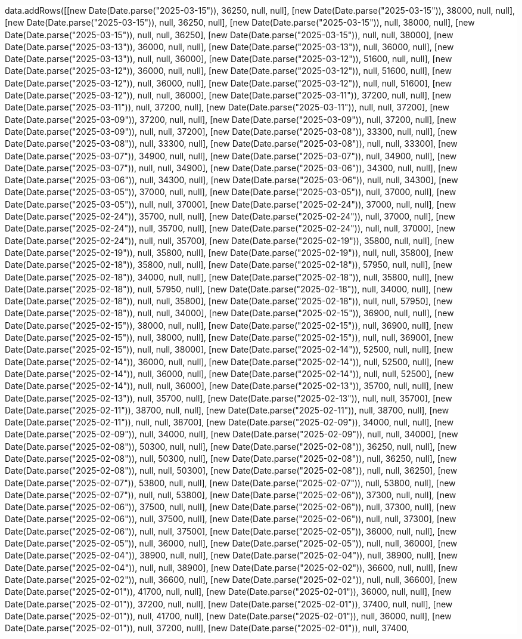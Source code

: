 
data.addRows([[new Date(Date.parse("2025-03-15")), 36250, null, null], [new Date(Date.parse("2025-03-15")), 38000, null, null], [new Date(Date.parse("2025-03-15")), null, 36250, null], [new Date(Date.parse("2025-03-15")), null, 38000, null], [new Date(Date.parse("2025-03-15")), null, null, 36250], [new Date(Date.parse("2025-03-15")), null, null, 38000], [new Date(Date.parse("2025-03-13")), 36000, null, null], [new Date(Date.parse("2025-03-13")), null, 36000, null], [new Date(Date.parse("2025-03-13")), null, null, 36000], [new Date(Date.parse("2025-03-12")), 51600, null, null], [new Date(Date.parse("2025-03-12")), 36000, null, null], [new Date(Date.parse("2025-03-12")), null, 51600, null], [new Date(Date.parse("2025-03-12")), null, 36000, null], [new Date(Date.parse("2025-03-12")), null, null, 51600], [new Date(Date.parse("2025-03-12")), null, null, 36000], [new Date(Date.parse("2025-03-11")), 37200, null, null], [new Date(Date.parse("2025-03-11")), null, 37200, null], [new Date(Date.parse("2025-03-11")), null, null, 37200], [new Date(Date.parse("2025-03-09")), 37200, null, null], [new Date(Date.parse("2025-03-09")), null, 37200, null], [new Date(Date.parse("2025-03-09")), null, null, 37200], [new Date(Date.parse("2025-03-08")), 33300, null, null], [new Date(Date.parse("2025-03-08")), null, 33300, null], [new Date(Date.parse("2025-03-08")), null, null, 33300], [new Date(Date.parse("2025-03-07")), 34900, null, null], [new Date(Date.parse("2025-03-07")), null, 34900, null], [new Date(Date.parse("2025-03-07")), null, null, 34900], [new Date(Date.parse("2025-03-06")), 34300, null, null], [new Date(Date.parse("2025-03-06")), null, 34300, null], [new Date(Date.parse("2025-03-06")), null, null, 34300], [new Date(Date.parse("2025-03-05")), 37000, null, null], [new Date(Date.parse("2025-03-05")), null, 37000, null], [new Date(Date.parse("2025-03-05")), null, null, 37000], [new Date(Date.parse("2025-02-24")), 37000, null, null], [new Date(Date.parse("2025-02-24")), 35700, null, null], [new Date(Date.parse("2025-02-24")), null, 37000, null], [new Date(Date.parse("2025-02-24")), null, 35700, null], [new Date(Date.parse("2025-02-24")), null, null, 37000], [new Date(Date.parse("2025-02-24")), null, null, 35700], [new Date(Date.parse("2025-02-19")), 35800, null, null], [new Date(Date.parse("2025-02-19")), null, 35800, null], [new Date(Date.parse("2025-02-19")), null, null, 35800], [new Date(Date.parse("2025-02-18")), 35800, null, null], [new Date(Date.parse("2025-02-18")), 57950, null, null], [new Date(Date.parse("2025-02-18")), 34000, null, null], [new Date(Date.parse("2025-02-18")), null, 35800, null], [new Date(Date.parse("2025-02-18")), null, 57950, null], [new Date(Date.parse("2025-02-18")), null, 34000, null], [new Date(Date.parse("2025-02-18")), null, null, 35800], [new Date(Date.parse("2025-02-18")), null, null, 57950], [new Date(Date.parse("2025-02-18")), null, null, 34000], [new Date(Date.parse("2025-02-15")), 36900, null, null], [new Date(Date.parse("2025-02-15")), 38000, null, null], [new Date(Date.parse("2025-02-15")), null, 36900, null], [new Date(Date.parse("2025-02-15")), null, 38000, null], [new Date(Date.parse("2025-02-15")), null, null, 36900], [new Date(Date.parse("2025-02-15")), null, null, 38000], [new Date(Date.parse("2025-02-14")), 52500, null, null], [new Date(Date.parse("2025-02-14")), 36000, null, null], [new Date(Date.parse("2025-02-14")), null, 52500, null], [new Date(Date.parse("2025-02-14")), null, 36000, null], [new Date(Date.parse("2025-02-14")), null, null, 52500], [new Date(Date.parse("2025-02-14")), null, null, 36000], [new Date(Date.parse("2025-02-13")), 35700, null, null], [new Date(Date.parse("2025-02-13")), null, 35700, null], [new Date(Date.parse("2025-02-13")), null, null, 35700], [new Date(Date.parse("2025-02-11")), 38700, null, null], [new Date(Date.parse("2025-02-11")), null, 38700, null], [new Date(Date.parse("2025-02-11")), null, null, 38700], [new Date(Date.parse("2025-02-09")), 34000, null, null], [new Date(Date.parse("2025-02-09")), null, 34000, null], [new Date(Date.parse("2025-02-09")), null, null, 34000], [new Date(Date.parse("2025-02-08")), 50300, null, null], [new Date(Date.parse("2025-02-08")), 36250, null, null], [new Date(Date.parse("2025-02-08")), null, 50300, null], [new Date(Date.parse("2025-02-08")), null, 36250, null], [new Date(Date.parse("2025-02-08")), null, null, 50300], [new Date(Date.parse("2025-02-08")), null, null, 36250], [new Date(Date.parse("2025-02-07")), 53800, null, null], [new Date(Date.parse("2025-02-07")), null, 53800, null], [new Date(Date.parse("2025-02-07")), null, null, 53800], [new Date(Date.parse("2025-02-06")), 37300, null, null], [new Date(Date.parse("2025-02-06")), 37500, null, null], [new Date(Date.parse("2025-02-06")), null, 37300, null], [new Date(Date.parse("2025-02-06")), null, 37500, null], [new Date(Date.parse("2025-02-06")), null, null, 37300], [new Date(Date.parse("2025-02-06")), null, null, 37500], [new Date(Date.parse("2025-02-05")), 36000, null, null], [new Date(Date.parse("2025-02-05")), null, 36000, null], [new Date(Date.parse("2025-02-05")), null, null, 36000], [new Date(Date.parse("2025-02-04")), 38900, null, null], [new Date(Date.parse("2025-02-04")), null, 38900, null], [new Date(Date.parse("2025-02-04")), null, null, 38900], [new Date(Date.parse("2025-02-02")), 36600, null, null], [new Date(Date.parse("2025-02-02")), null, 36600, null], [new Date(Date.parse("2025-02-02")), null, null, 36600], [new Date(Date.parse("2025-02-01")), 41700, null, null], [new Date(Date.parse("2025-02-01")), 36000, null, null], [new Date(Date.parse("2025-02-01")), 37200, null, null], [new Date(Date.parse("2025-02-01")), 37400, null, null], [new Date(Date.parse("2025-02-01")), null, 41700, null], [new Date(Date.parse("2025-02-01")), null, 36000, null], [new Date(Date.parse("2025-02-01")), null, 37200, null], [new Date(Date.parse("2025-02-01")), null, 37400,
